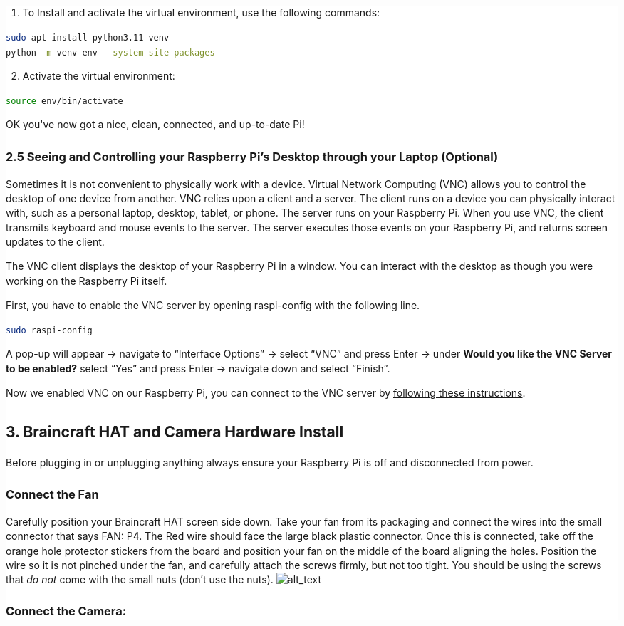 1. To Install and activate the virtual environment, use the following commands:
```bash
sudo apt install python3.11-venv
python -m venv env --system-site-packages
```
2. Activate the virtual environment:
```bash
source env/bin/activate
```
OK you've now got a nice, clean, connected, and up-to-date Pi!

### 2.5 Seeing and Controlling your Raspberry Pi’s Desktop through your Laptop (Optional)

Sometimes it is not convenient to physically work with a device. Virtual Network Computing (VNC) allows you to control the desktop of one device from another. VNC relies upon a client and a server. The client runs on a device you can physically interact with, such as a personal laptop, desktop, tablet, or phone. The server runs on your Raspberry Pi. When you use VNC, the client transmits keyboard and mouse events to the server. The server executes those events on your Raspberry Pi, and returns screen updates to the client.

The VNC client displays the desktop of your Raspberry Pi in a window. You can interact with the desktop as though you were working on the Raspberry Pi itself.

First, you have to enable the VNC server by opening raspi-config with the following line.

```bash
sudo raspi-config
```

A pop-up will appear → navigate to “Interface Options” → select “VNC” and press Enter → under **Would you like the VNC Server to be enabled?** select “Yes” and press Enter → navigate down and select “Finish”.

Now we enabled VNC on our Raspberry Pi, you can connect to the VNC server by [following these instructions](https://www.raspberrypi.com/documentation/computers/remote-access.html#connect-to-a-vnc-server).

## 3. Braincraft HAT and Camera Hardware Install

Before plugging in or unplugging anything always ensure your Raspberry Pi is off and disconnected from power.

### Connect the Fan

Carefully position your Braincraft HAT screen side down. Take your fan from its packaging and connect the wires into the small connector that says FAN: P4. The Red wire should face the large black plastic connector. Once this is connected, take off the orange hole protector stickers from the board and position your fan on the middle of the board aligning the holes. Position the wire so it is not pinched under the fan, and carefully attach the screws firmly, but not too tight. You should be using the screws that _do not_ come with the small nuts (don’t use the nuts).
![alt_text](images/image8.jpg)

### Connect the Camera:
